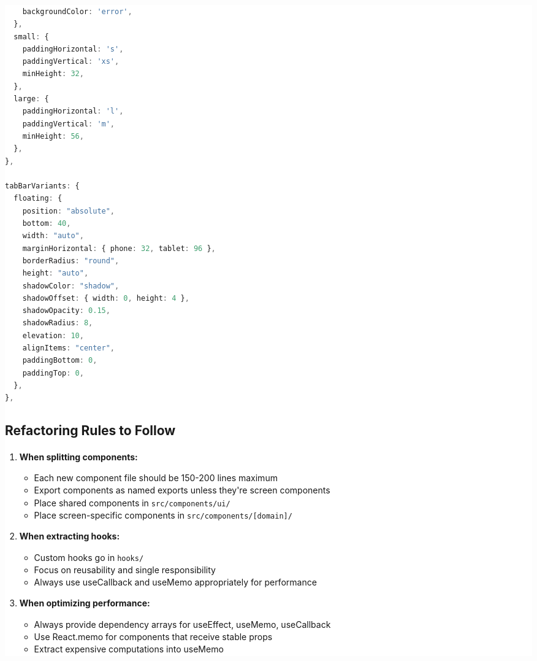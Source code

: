 ```typescript
    backgroundColor: 'error',
  },
  small: {
    paddingHorizontal: 's',
    paddingVertical: 'xs',
    minHeight: 32,
  },
  large: {
    paddingHorizontal: 'l',
    paddingVertical: 'm',
    minHeight: 56,
  },
},

tabBarVariants: {
  floating: {
    position: "absolute",
    bottom: 40,
    width: "auto",
    marginHorizontal: { phone: 32, tablet: 96 },
    borderRadius: "round",
    height: "auto",
    shadowColor: "shadow",
    shadowOffset: { width: 0, height: 4 },
    shadowOpacity: 0.15,
    shadowRadius: 8,
    elevation: 10,
    alignItems: "center",
    paddingBottom: 0,
    paddingTop: 0,
  },
},
```

## Refactoring Rules to Follow

1. **When splitting components:**
   - Each new component file should be 150-200 lines maximum
   - Export components as named exports unless they're screen components
   - Place shared components in `src/components/ui/`
   - Place screen-specific components in `src/components/[domain]/`

2. **When extracting hooks:**
   - Custom hooks go in `hooks/`
   - Focus on reusability and single responsibility
   - Always use useCallback and useMemo appropriately for performance

3. **When optimizing performance:**
   - Always provide dependency arrays for useEffect, useMemo, useCallback
   - Use React.memo for components that receive stable props
   - Extract expensive computations into useMemo
